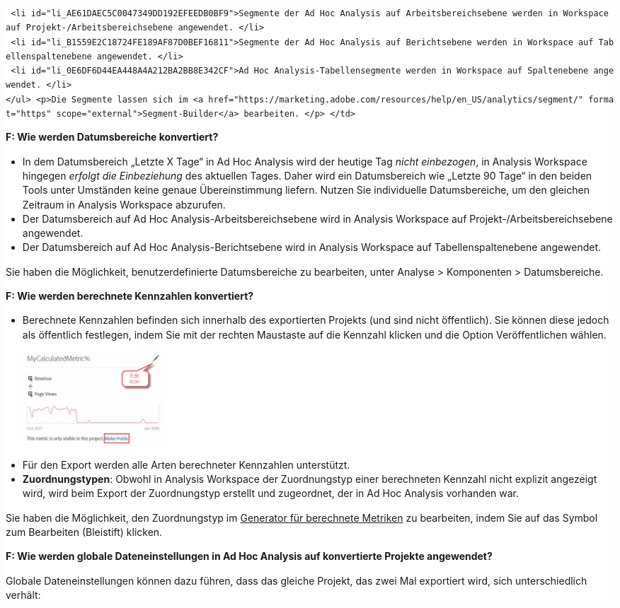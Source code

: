      <li id="li_AE61DAEC5C0047349DD192EFEEDB0BF9">Segmente der Ad Hoc Analysis auf Arbeitsbereichsebene werden in Workspace auf Projekt-/Arbeitsbereichsebene angewendet. </li> 
     <li id="li_B1559E2C18724FE189AF87D0BEF16811">Segmente der Ad Hoc Analysis auf Berichtsebene werden in Workspace auf Tabellenspaltenebene angewendet. </li> 
     <li id="li_0E6DF6D44EA448A4A212BA2BB8E342CF">Ad Hoc Analysis-Tabellensegmente werden in Workspace auf Spaltenebene angewendet. </li> 
    </ul> <p>Die Segmente lassen sich im <a href="https://marketing.adobe.com/resources/help/en_US/analytics/segment/" format="https" scope="external">Segment-Builder</a> bearbeiten. </p> </td> 
  </tr> 
  <tr> 
   <td colname="col1"> <p><b>F: Wie werden Datumsbereiche konvertiert?</b> </p> </td> 
   <td colname="col2"> 
    <ul id="ul_A24AB597F3CE4847AF00D49A9A72A395"> 
     <li id="li_24FD18AF64114445939C4FBC03F2D406">In dem Datumsbereich „Letzte X Tage“ in Ad Hoc Analysis wird der heutige Tag <i>nicht einbezogen</i>, in Analysis Workspace hingegen <i>erfolgt die Einbeziehung</i> des aktuellen Tages. Daher wird ein Datumsbereich wie „Letzte 90 Tage“ in den beiden Tools unter Umständen keine genaue Übereinstimmung liefern. Nutzen Sie individuelle Datumsbereiche, um den gleichen Zeitraum in Analysis Workspace abzurufen. </li> 
     <li id="li_AA4390470C494748B4B12030B1226720">Der Datumsbereich auf Ad Hoc Analysis-Arbeitsbereichsebene wird in Analysis Workspace auf Projekt-/Arbeitsbereichsebene angewendet. </li> 
     <li id="li_B8F0CDD413154856A315D087FEC4D418">Der Datumsbereich auf Ad Hoc Analysis-Berichtsebene wird in Analysis Workspace auf Tabellenspaltenebene angewendet. </li> 
    </ul> <p>Sie haben die Möglichkeit, benutzerdefinierte Datumsbereiche zu bearbeiten, unter <span class="uicontrol">Analyse</span> &gt; <span class="uicontrol">Komponenten</span> &gt; <span class="uicontrol">Datumsbereiche</span>. </p> </td> 
  </tr> 
  <tr> 
   <td colname="col1"> <p><b>F: Wie werden berechnete Kennzahlen konvertiert?</b> </p> </td> 
   <td colname="col2"> 
    <ul id="ul_ADA380D5D09B4223AAE4853D4C64F679"> 
     <li id="li_010572F793F54680ABE64117DAB7E800">Berechnete Kennzahlen befinden sich innerhalb des exportierten Projekts (und sind nicht öffentlich). Sie können diese jedoch als öffentlich festlegen, indem Sie mit der rechten Maustaste auf die Kennzahl klicken und die Option <span class="uicontrol">Veröffentlichen</span> wählen. <p><img placement="inline"  src="assets/calc_metric_internal.png" id="image_EA19BA55B161499CBDB9275A5C94BA90" width="200px" /> </p> </li> 
     <li id="li_930546EC8FEB432C8810FAF93556FC9A">Für den Export werden alle Arten berechneter Kennzahlen unterstützt. </li> 
     <li id="li_DFF7C6F8BB2344928D49194DA0F6EC38"><b>Zuordnungstypen</b>: Obwohl in Analysis Workspace der Zuordnungstyp einer berechneten Kennzahl nicht explizit angezeigt wird, wird beim Export der Zuordnungstyp erstellt und zugeordnet, der in Ad Hoc Analysis vorhanden war. </li> 
    </ul> <p>Sie haben die Möglichkeit, den Zuordnungstyp im <a href="https://marketing.adobe.com/resources/help/en_US/analytics/calcmetrics/" format="https" scope="external">Generator für berechnete Metriken</a> zu bearbeiten, indem Sie auf das Symbol zum Bearbeiten (Bleistift) klicken. </p> </td> 
  </tr> 
  <tr> 
   <td colname="col1"> <p><b>F: Wie werden globale Dateneinstellungen in Ad Hoc Analysis auf konvertierte Projekte angewendet?</b> </p> </td> 
   <td colname="col2"> <p>Globale Dateneinstellungen können dazu führen, dass das gleiche Projekt, das zwei Mal exportiert wird, sich unterschiedlich verhält: </p> 
    <ul id="ul_E3827883DD8045FAAB359D7E85E3EEFA"> 